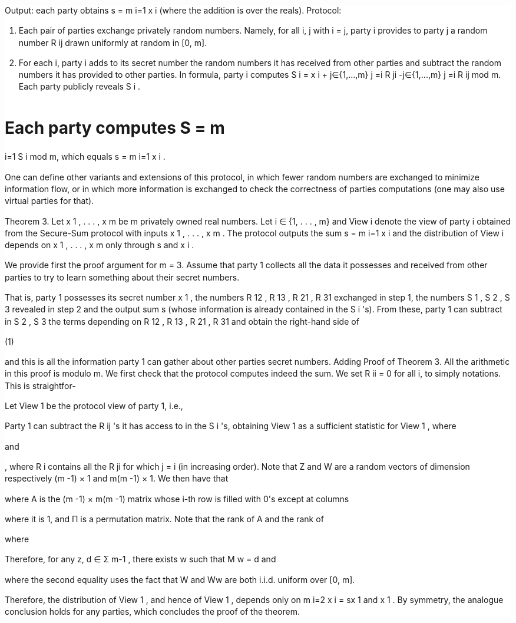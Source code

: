 Output: each party obtains s = m i=1 x i (where the addition is over the reals). Protocol:

1. Each pair of parties exchange privately random numbers. Namely, for all i, j with i = j, party i provides to party j a random number R ij drawn uniformly at random in [0, m].

2. For each i, party i adds to its secret number the random numbers it has received from other parties and subtract the random numbers it has provided to other parties. In formula, party i computes S i = x i + j∈{1,...,m} j =i R ji -j∈{1,...,m} j =i R ij mod m. Each party publicly reveals S i .

# Each party computes S = m

i=1 S i mod m, which equals s = m i=1 x i .

One can define other variants and extensions of this protocol, in which fewer random numbers are exchanged to minimize information flow, or in which more information is exchanged to check the correctness of parties computations (one may also use virtual parties for that).

Theorem 3. Let x 1 , . . . , x m be m privately owned real numbers. Let i ∈ {1, . . . , m} and View i denote the view of party i obtained from the Secure-Sum protocol with inputs x 1 , . . . , x m . The protocol outputs the sum s = m i=1 x i and the distribution of View i depends on x 1 , . . . , x m only through s and x i .

We provide first the proof argument for m = 3. Assume that party 1 collects all the data it possesses and received from other parties to try to learn something about their secret numbers.

That is, party 1 possesses its secret number x 1 , the numbers R 12 , R 13 , R 21 , R 31 exchanged in step 1, the numbers S 1 , S 2 , S 3 revealed in step 2 and the output sum s (whose information is already contained in the S i 's). From these, party 1 can subtract in S 2 , S 3 the terms depending on R 12 , R 13 , R 21 , R 31 and obtain the right-hand side of

(1)

and this is all the information party 1 can gather about other parties secret numbers. Adding Proof of Theorem 3. All the arithmetic in this proof is modulo m. We first check that the protocol computes indeed the sum. We set R ii = 0 for all i, to simply notations. This is straightfor-

Let View 1 be the protocol view of party 1, i.e.,

Party 1 can subtract the R ij 's it has access to in the S i 's, obtaining View 1 as a sufficient statistic for View 1 , where

and

, where R i contains all the R ji for which j = i (in increasing order). Note that Z and W are a random vectors of dimension respectively (m -1) × 1 and m(m -1) × 1. We then have that

where A is the (m -1) × m(m -1) matrix whose i-th row is filled with 0's except at columns

where it is 1, and Π is a permutation matrix. Note that the rank of A and the rank of

where

Therefore, for any z, d ∈ Σ m-1 , there exists w such that M w = d and

where the second equality uses the fact that W and Ww are both i.i.d. uniform over [0, m].

Therefore, the distribution of View 1 , and hence of View 1 , depends only on m i=2 x i = sx 1 and x 1 . By symmetry, the analogue conclusion holds for any parties, which concludes the proof of the theorem.
